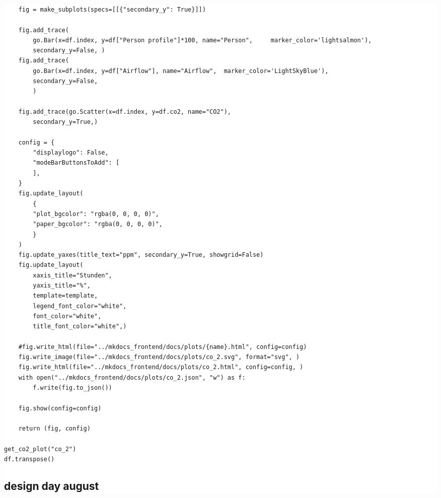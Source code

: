 ```{.python }
    fig = make_subplots(specs=[[{"secondary_y": True}]])

    fig.add_trace(
        go.Bar(x=df.index, y=df["Person profile"]*100, name="Person",     marker_color='lightsalmon'),
        secondary_y=False, )
    fig.add_trace(
        go.Bar(x=df.index, y=df["Airflow"], name="Airflow",  marker_color='LightSkyBlue'),
        secondary_y=False, 
        )

    fig.add_trace(go.Scatter(x=df.index, y=df.co2, name="CO2"), 
        secondary_y=True,)

    config = {
        "displaylogo": False,
        "modeBarButtonsToAdd": [
        ],
    }
    fig.update_layout(
        {
        "plot_bgcolor": "rgba(0, 0, 0, 0)",
        "paper_bgcolor": "rgba(0, 0, 0, 0)",
        }
    )
    fig.update_yaxes(title_text="ppm", secondary_y=True, showgrid=False)
    fig.update_layout(
        xaxis_title="Stunden",
        yaxis_title="%",
        template=template,
        legend_font_color="white",
        font_color="white",
        title_font_color="white",)
    
    #fig.write_html(file="../mkdocs_frontend/docs/plots/{name}.html", config=config)
    fig.write_image(file="../mkdocs_frontend/docs/plots/co_2.svg", format="svg", )
    fig.write_html(file="../mkdocs_frontend/docs/plots/co_2.html", config=config, )
    with open("../mkdocs_frontend/docs/plots/co_2.json", "w") as f:
        f.write(fig.to_json())

    fig.show(config=config)

    return (fig, config)

get_co2_plot("co_2")
df.transpose()

```



## design day august
